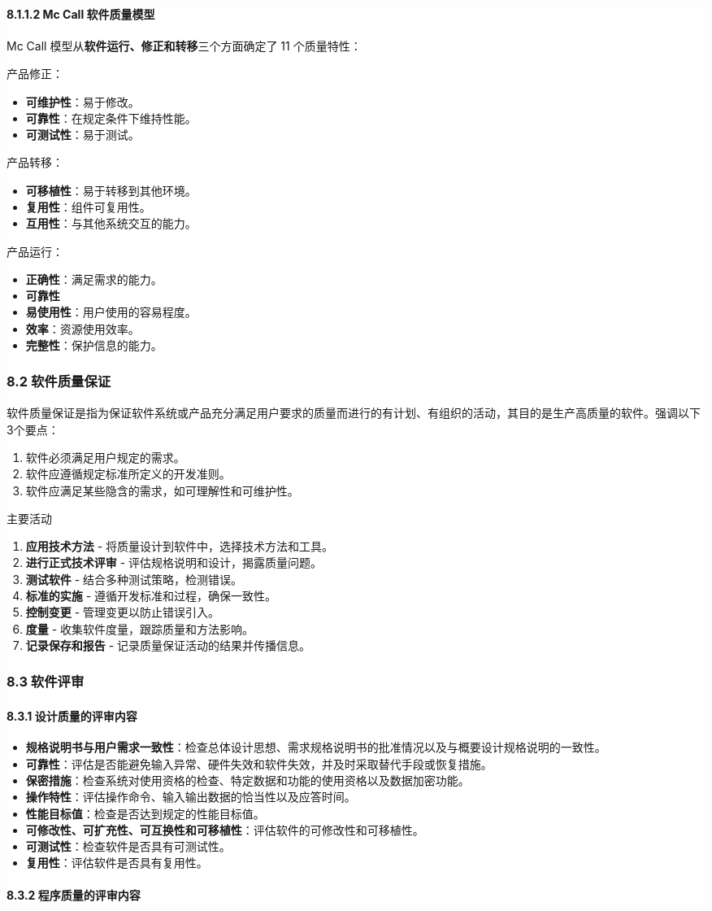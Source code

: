 #### 8.1.1.2 Mc Call 软件质量模型

Mc Call 模型从**软件运行、修正和转移**三个方面确定了 11 个质量特性：

产品修正：

- **可维护性**：易于修改。
- **可靠性**：在规定条件下维持性能。
- **可测试性**：易于测试。

产品转移：

- **可移植性**：易于转移到其他环境。
- **复用性**：组件可复用性。
- **互用性**：与其他系统交互的能力。

产品运行：

- **正确性**：满足需求的能力。
- **可靠性**
- **易使用性**：用户使用的容易程度。
- **效率**：资源使用效率。
- **完整性**：保护信息的能力。

### 8.2 软件质量保证

软件质量保证是指为保证软件系统或产品充分满足用户要求的质量而进行的有计划、有组织的活动，其目的是生产高质量的软件。强调以下3个要点：

1. 软件必须满足用户规定的需求。
2. 软件应遵循规定标准所定义的开发准则。
3. 软件应满足某些隐含的需求，如可理解性和可维护性。

主要活动

1. **应用技术方法** - 将质量设计到软件中，选择技术方法和工具。
2. **进行正式技术评审**   - 评估规格说明和设计，揭露质量问题。
3. **测试软件**   - 结合多种测试策略，检测错误。
4. **标准的实施**   - 遵循开发标准和过程，确保一致性。
5. **控制变更**   - 管理变更以防止错误引入。
6. **度量**   - 收集软件度量，跟踪质量和方法影响。
7. **记录保存和报告**   - 记录质量保证活动的结果并传播信息。

### 8.3 软件评审

#### 8.3.1 设计质量的评审内容

- **规格说明书与用户需求一致性**：检查总体设计思想、需求规格说明书的批准情况以及与概要设计规格说明的一致性。
- **可靠性**：评估是否能避免输入异常、硬件失效和软件失效，并及时采取替代手段或恢复措施。
- **保密措施**：检查系统对使用资格的检查、特定数据和功能的使用资格以及数据加密功能。
- **操作特性**：评估操作命令、输入输出数据的恰当性以及应答时间。
- **性能目标值**：检查是否达到规定的性能目标值。
- **可修改性、可扩充性、可互换性和可移植性**：评估软件的可修改性和可移植性。
- **可测试性**：检查软件是否具有可测试性。
- **复用性**：评估软件是否具有复用性。

#### 8.3.2 程序质量的评审内容
